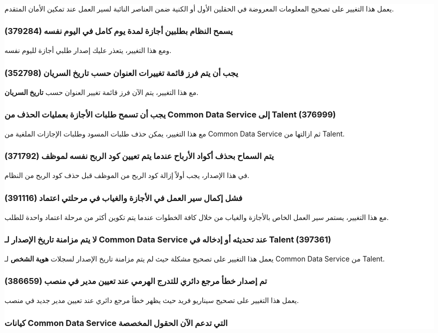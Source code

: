 يعمل هذا التغيير على تصحيح المعلومات المعروضة في الحقلين الأول أو الكنية ضمن العناصر النائبة لسير العمل عند تمكين الأمان المتقدم.

### <a name="system-allows-two-full-day-leave-requests-for-the-same-day-379284"></a>يسمح النظام بطلبين أجازة لمدة يوم كامل في اليوم نفسه (379284)

ومع هذا التغيير، يتعذر عليك إصدار طلبي أجازة لليوم نفسه. 

### <a name="address-changes-list-should-be-sorted-by-effective-date-352798"></a>يجب أن يتم فرز قائمة تغييرات العنوان حسب تاريخ السريان (352798)

مع هذا التغيير، يتم الآن فرز قائمة تغيير العنوان حسب **تاريخ السريان**.

### <a name="leave-requests-should-allow-deletes-from-common-data-service-to-talent-376999"></a>يجب أن تسمح طلبات الأجازة بعمليات الحذف من Common Data Service إلى Talent (376999)

مع هذا التغيير، يمكن حذف طلبات المسود وطلبات الإجازات الملغية من Common Data Service ثم ازالتها من Talent.

### <a name="delete-earning-codes-is-allowed-when-the-same-earning-code-is-assigned-to-an-employee-371792"></a>يتم السماح بحذف أكواد الأرباح عندما يتم تعيين كود الربح نفسه لموظف (371792)

في هذا الإصدار، يجب أولاً إزالة كود الربح من الموظف قبل حذف كود الربح من النظام.

### <a name="leave-and-absence-workflow-with-two-approval-stages-fails-to-complete--391116"></a>فشل إكمال سير العمل في الأجازة والغياب في مرحلتي اعتماد (391116)

مع هذا التغيير، يستمر سير العمل الخاص بالأجازة والغياب من خلال كافة الخطوات عندما يتم تكوين أكثر من مرحلة اعتماد واحدة للطلب.

### <a name="issue-date-doesnt-sync-to-common-data-service-when-updated-or-entered-in-talent-397361"></a>لا يتم مزامنة تاريخ الإصدار لـ Common Data Service عند تحديثه أو إدخاله في Talent (397361)

يعمل هذا التغيير على تصحيح مشكلة حيث لم يتم مزامنة تاريخ الإصدار لسجلات **هوية الشخص** لـ Common Data Service من Talent.

### <a name="hierarchy-circular-reference-error-issued-when-assigning-a-manager-to-a-position-386659"></a>تم إصدار خطأ مرجع دائري للتدرج الهرمي عند تعيين مدير في منصب (386659)

يعمل هذا التغيير على تصحيح سيناريو فريد حيث يظهر خطأ مرجع دائري عند تعيين مدير جديد في منصب.

### <a name="common-data-service-entities-that-now-support-custom-fields"></a>كيانات Common Data Service التي تدعم الآن الحقول المخصصة
